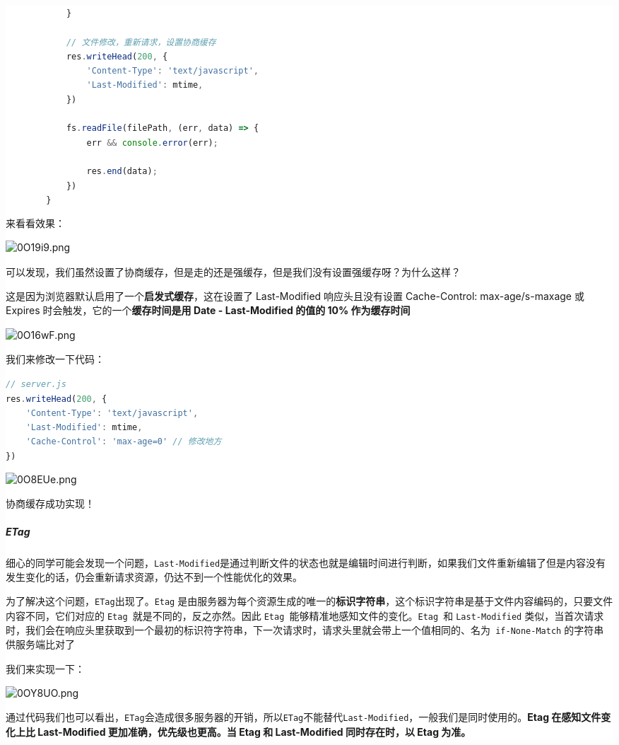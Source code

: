 ```js
            }
            
     		// 文件修改，重新请求，设置协商缓存
            res.writeHead(200, {
                'Content-Type': 'text/javascript',
                'Last-Modified': mtime,
            })  

            fs.readFile(filePath, (err, data) => {
                err && console.error(err);

                res.end(data);
            })
        }     
```

来看看效果：

![0O19i9.png](https://s1.ax1x.com/2020/10/17/0O19i9.png)

可以发现，我们虽然设置了协商缓存，但是走的还是强缓存，但是我们没有设置强缓存呀？为什么这样？

这是因为浏览器默认启用了一个**启发式缓存**，这在设置了 Last-Modified 响应头且没有设置 Cache-Control: max-age/s-maxage 或 Expires 时会触发，它的一个**缓存时间是用 Date - Last-Modified 的值的 10% 作为缓存时间**

![0O16wF.png](https://s1.ax1x.com/2020/10/17/0O16wF.png)



我们来修改一下代码：

```js
// server.js
res.writeHead(200, {
    'Content-Type': 'text/javascript',
    'Last-Modified': mtime,
    'Cache-Control': 'max-age=0' // 修改地方
})  
```



![0O8EUe.png](https://s1.ax1x.com/2020/10/17/0O8EUe.png)

协商缓存成功实现！



##### ETag

细心的同学可能会发现一个问题，`Last-Modified`是通过判断文件的状态也就是编辑时间进行判断，如果我们文件重新编辑了但是内容没有发生变化的话，仍会重新请求资源，仍达不到一个性能优化的效果。

为了解决这个问题，`ETag`出现了。`Etag` 是由服务器为每个资源生成的唯一的**标识字符串**，这个标识字符串是基于文件内容编码的，只要文件内容不同，它们对应的 `Etag `就是不同的，反之亦然。因此 `Etag `能够精准地感知文件的变化。`Etag `和 `Last-Modified` 类似，当首次请求时，我们会在响应头里获取到一个最初的标识符字符串，下一次请求时，请求头里就会带上一个值相同的、名为` if-None-Match` 的字符串供服务端比对了

我们来实现一下：

![0OY8UO.png](https://s1.ax1x.com/2020/10/17/0OY8UO.png)



通过代码我们也可以看出，`ETag`会造成很多服务器的开销，所以`ETag`不能替代`Last-Modified`，一般我们是同时使用的。**Etag 在感知文件变化上比 Last-Modified 更加准确，优先级也更高。当 Etag 和 Last-Modified 同时存在时，以 Etag 为准。**



